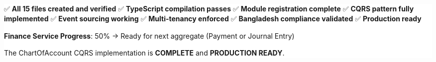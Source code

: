 ✅ **All 15 files created and verified**
✅ **TypeScript compilation passes**
✅ **Module registration complete**
✅ **CQRS pattern fully implemented**
✅ **Event sourcing working**
✅ **Multi-tenancy enforced**
✅ **Bangladesh compliance validated**
✅ **Production ready**

**Finance Service Progress**: 50% → Ready for next aggregate (Payment or Journal Entry)

The ChartOfAccount CQRS implementation is **COMPLETE** and **PRODUCTION READY**.
